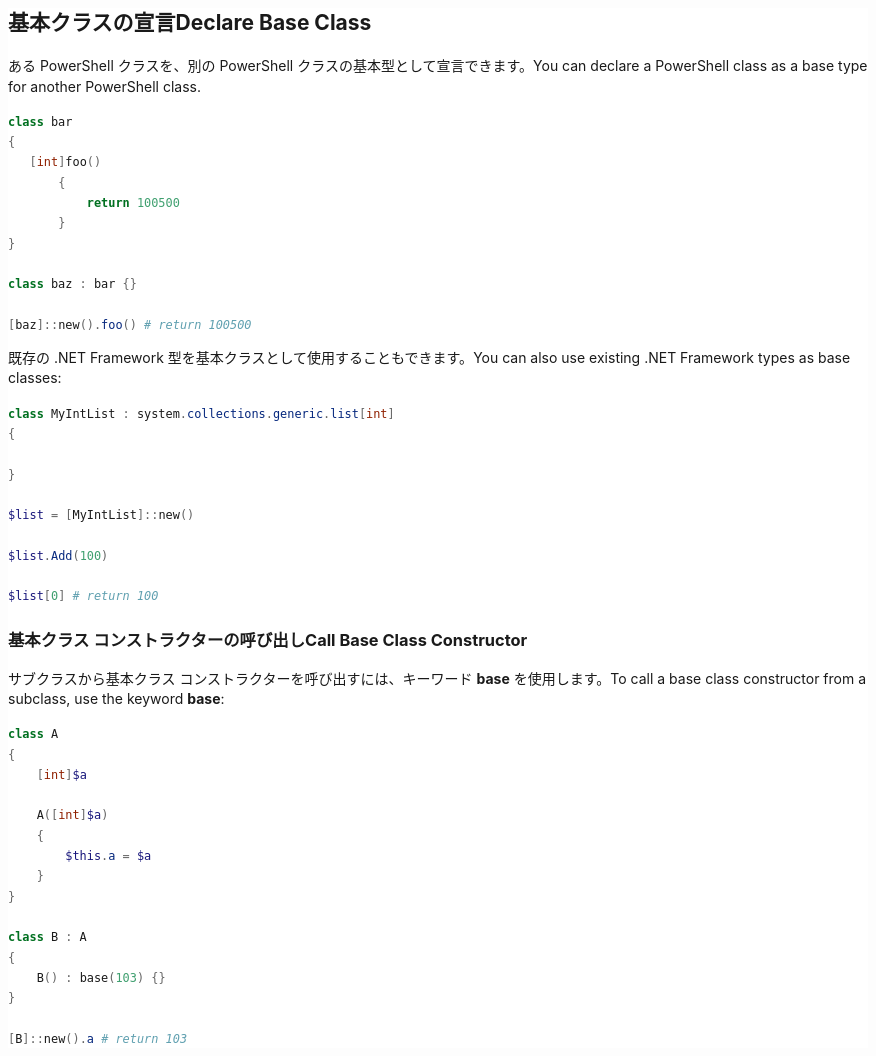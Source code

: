 ## <a name="declare-base-class"></a><span data-ttu-id="c567c-112">基本クラスの宣言</span><span class="sxs-lookup"><span data-stu-id="c567c-112">Declare Base Class</span></span>

<span data-ttu-id="c567c-113">ある PowerShell クラスを、別の PowerShell クラスの基本型として宣言できます。</span><span class="sxs-lookup"><span data-stu-id="c567c-113">You can declare a PowerShell class as a base type for another PowerShell class.</span></span>

```powershell
class bar
{
   [int]foo()
       {
           return 100500
       }
}

class baz : bar {}

[baz]::new().foo() # return 100500
```

<span data-ttu-id="c567c-114">既存の .NET Framework 型を基本クラスとして使用することもできます。</span><span class="sxs-lookup"><span data-stu-id="c567c-114">You can also use existing .NET Framework types as base classes:</span></span>

```powershell
class MyIntList : system.collections.generic.list[int]
{

}

$list = [MyIntList]::new()

$list.Add(100)

$list[0] # return 100
```

### <a name="call-base-class-constructor"></a><span data-ttu-id="c567c-115">基本クラス コンストラクターの呼び出し</span><span class="sxs-lookup"><span data-stu-id="c567c-115">Call Base Class Constructor</span></span>

<span data-ttu-id="c567c-116">サブクラスから基本クラス コンストラクターを呼び出すには、キーワード **base** を使用します。</span><span class="sxs-lookup"><span data-stu-id="c567c-116">To call a base class constructor from a subclass, use the keyword **base**:</span></span>

```powershell
class A
{
    [int]$a

    A([int]$a)
    {
        $this.a = $a
    }
}

class B : A
{
    B() : base(103) {}
}

[B]::new().a # return 103
```
